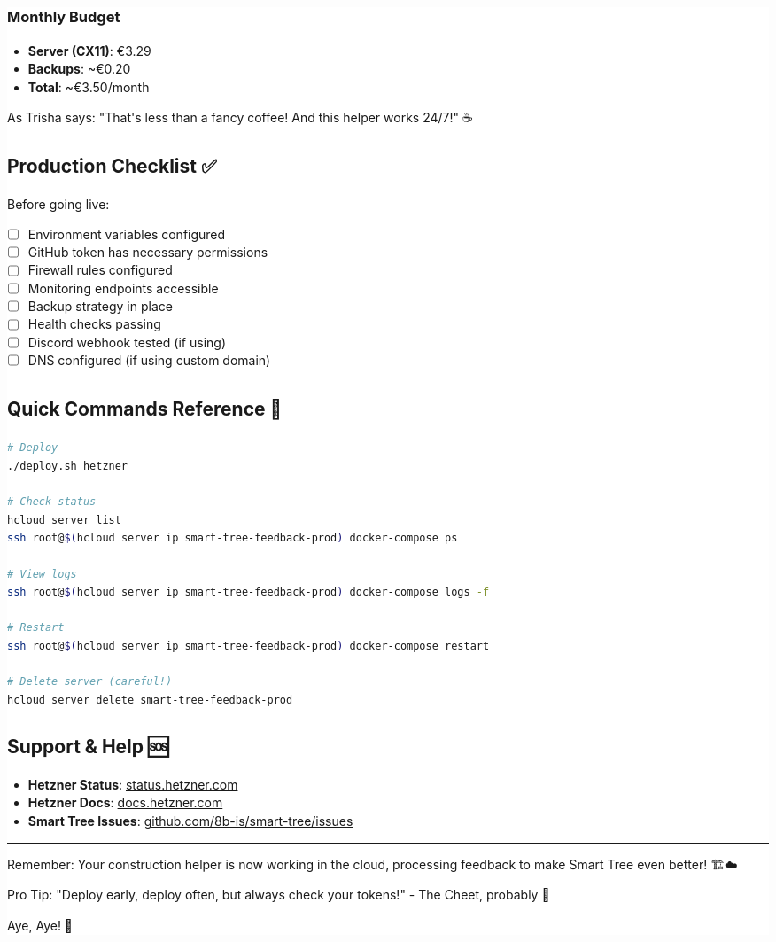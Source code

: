 ### Monthly Budget
- **Server (CX11)**: €3.29
- **Backups**: ~€0.20
- **Total**: ~€3.50/month

As Trisha says: "That's less than a fancy coffee! And this helper works 24/7!" ☕

## Production Checklist ✅

Before going live:
- [ ] Environment variables configured
- [ ] GitHub token has necessary permissions
- [ ] Firewall rules configured
- [ ] Monitoring endpoints accessible
- [ ] Backup strategy in place
- [ ] Health checks passing
- [ ] Discord webhook tested (if using)
- [ ] DNS configured (if using custom domain)

## Quick Commands Reference 🎯

```bash
# Deploy
./deploy.sh hetzner

# Check status
hcloud server list
ssh root@$(hcloud server ip smart-tree-feedback-prod) docker-compose ps

# View logs
ssh root@$(hcloud server ip smart-tree-feedback-prod) docker-compose logs -f

# Restart
ssh root@$(hcloud server ip smart-tree-feedback-prod) docker-compose restart

# Delete server (careful!)
hcloud server delete smart-tree-feedback-prod
```

## Support & Help 🆘

- **Hetzner Status**: [status.hetzner.com](https://status.hetzner.com)
- **Hetzner Docs**: [docs.hetzner.com](https://docs.hetzner.com)
- **Smart Tree Issues**: [github.com/8b-is/smart-tree/issues](https://github.com/8b-is/smart-tree/issues)

---

Remember: Your construction helper is now working in the cloud, processing feedback to make Smart Tree even better! 🏗️☁️

Pro Tip: "Deploy early, deploy often, but always check your tokens!" - The Cheet, probably 🎸

Aye, Aye! 🚢